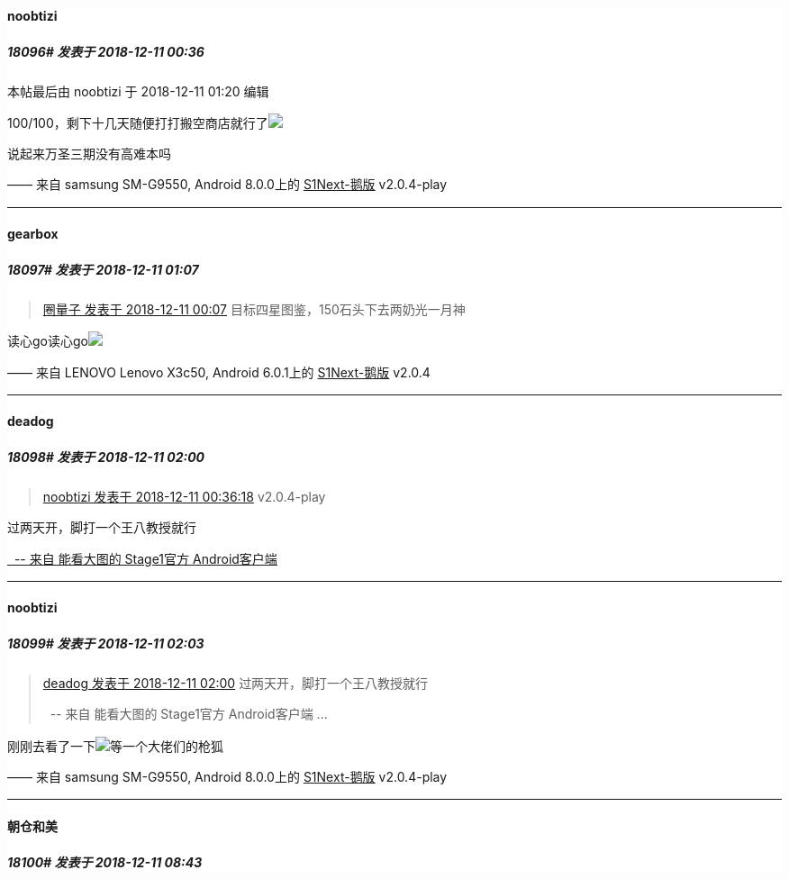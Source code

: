 ####  noobtizi  
##### 18096#       发表于 2018-12-11 00:36

 本帖最后由 noobtizi 于 2018-12-11 01:20 编辑 

100/100，剩下十几天随便打打搬空商店就行了<img src="https://i.loli.net/2018/12/11/5c0e9fdfd8a55.jpg" referrerpolicy="no-referrer">

说起来万圣三期没有高难本吗

—— 来自 samsung SM-G9550, Android 8.0.0上的 [S1Next-鹅版](https://github.com/ykrank/S1-Next/releases) v2.0.4-play

*****

####  gearbox  
##### 18097#       发表于 2018-12-11 01:07

<blockquote><a href="httphttps://bbs.saraba1st.com/2b/forum.php?mod=redirect&amp;goto=findpost&amp;pid=41901499&amp;ptid=1712412" target="_blank">圈量子 发表于 2018-12-11 00:07</a>
目标四星图鉴，150石头下去两奶光一月神</blockquote>
读心go读心go<img src="https://static.saraba1st.com/image/smiley/face2017/065.png" referrerpolicy="no-referrer">

—— 来自 LENOVO Lenovo X3c50, Android 6.0.1上的 [S1Next-鹅版](https://github.com/ykrank/S1-Next/releases) v2.0.4

*****

####  deadog  
##### 18098#       发表于 2018-12-11 02:00

<blockquote><a href="httphttps://bbs.saraba1st.com/2b/forum.php?mod=redirect&amp;goto=findpost&amp;pid=41901712&amp;ptid=1712412" target="_blank">noobtizi 发表于 2018-12-11 00:36:18</a>
v2.0.4-play</blockquote>过两天开，脚打一个王八教授就行

[  -- 来自 能看大图的 Stage1官方 Android客户端](https://www.coolapk.com/apk/140634)

*****

####  noobtizi  
##### 18099#       发表于 2018-12-11 02:03

<blockquote><a href="httphttps://bbs.saraba1st.com/2b/forum.php?mod=redirect&amp;goto=findpost&amp;pid=41902135&amp;ptid=1712412" target="_blank">deadog 发表于 2018-12-11 02:00</a>
过两天开，脚打一个王八教授就行

  -- 来自 能看大图的 Stage1官方 Android客户端 ...</blockquote>
刚刚去看了一下<img src="https://static.saraba1st.com/image/smiley/face2017/068.png" referrerpolicy="no-referrer">等一个大佬们的枪狐

—— 来自 samsung SM-G9550, Android 8.0.0上的 [S1Next-鹅版](https://github.com/ykrank/S1-Next/releases) v2.0.4-play

*****

####  朝仓和美  
##### 18100#       发表于 2018-12-11 08:43
